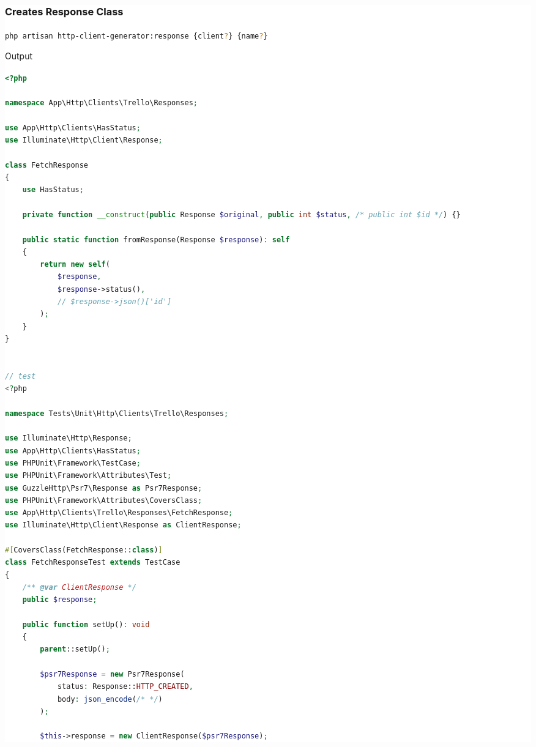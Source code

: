 ```php
```

### Creates Response Class
```bash
php artisan http-client-generator:response {client?} {name?}
```

Output
```php
<?php

namespace App\Http\Clients\Trello\Responses;

use App\Http\Clients\HasStatus;
use Illuminate\Http\Client\Response;

class FetchResponse
{
    use HasStatus;

    private function __construct(public Response $original, public int $status, /* public int $id */) {}

    public static function fromResponse(Response $response): self
    {
        return new self(
            $response,
            $response->status(),
            // $response->json()['id']
        );
    }
}


// test
<?php

namespace Tests\Unit\Http\Clients\Trello\Responses;

use Illuminate\Http\Response;
use App\Http\Clients\HasStatus;
use PHPUnit\Framework\TestCase;
use PHPUnit\Framework\Attributes\Test;
use GuzzleHttp\Psr7\Response as Psr7Response;
use PHPUnit\Framework\Attributes\CoversClass;
use App\Http\Clients\Trello\Responses\FetchResponse;
use Illuminate\Http\Client\Response as ClientResponse;

#[CoversClass(FetchResponse::class)]
class FetchResponseTest extends TestCase
{
    /** @var ClientResponse */
    public $response;

    public function setUp(): void
    {
        parent::setUp();

        $psr7Response = new Psr7Response(
            status: Response::HTTP_CREATED,
            body: json_encode(/* */)
        );

        $this->response = new ClientResponse($psr7Response);
```